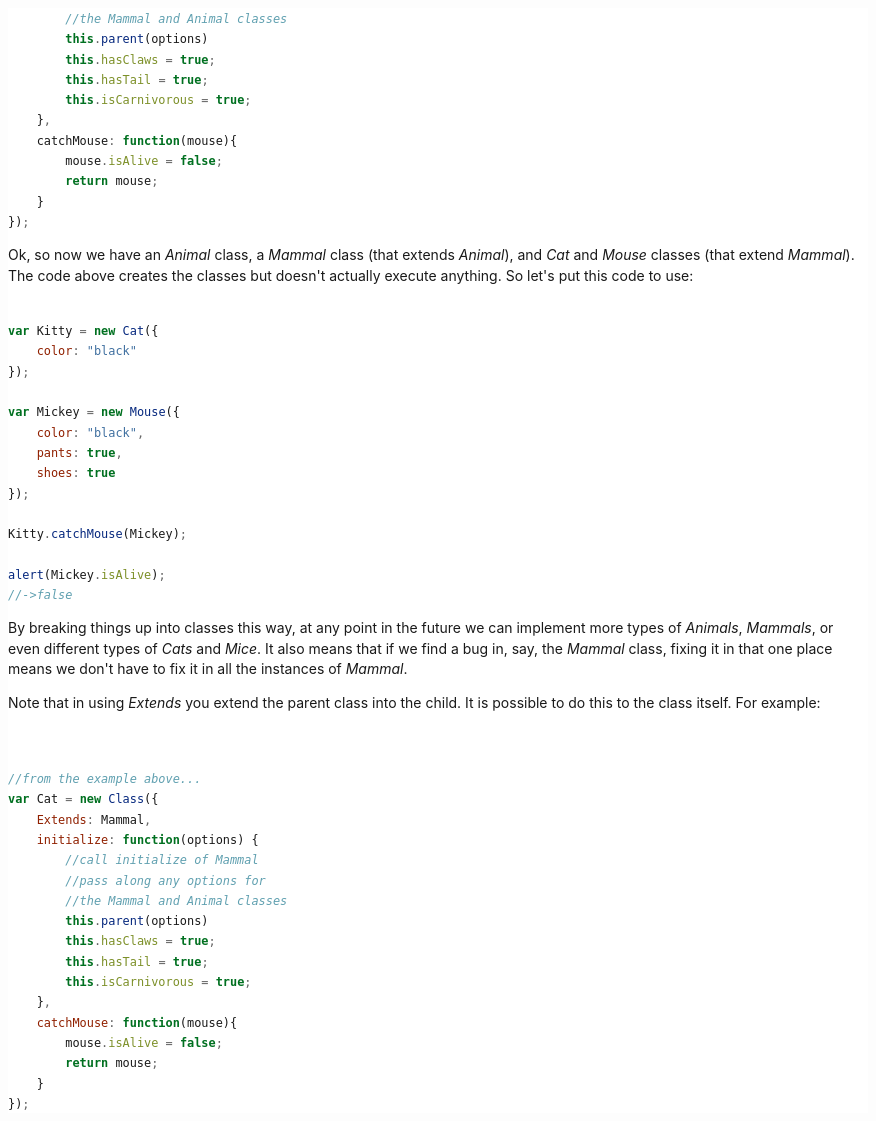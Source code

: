 ```js
		//the Mammal and Animal classes
		this.parent(options) 
		this.hasClaws = true;
		this.hasTail = true;
		this.isCarnivorous = true;
	},
	catchMouse: function(mouse){
		mouse.isAlive = false;
		return mouse;
	}
});
```


Ok, so now we have an *Animal* class, a *Mammal* class (that extends *Animal*), and *Cat* and *Mouse* classes (that extend *Mammal*). The code above creates the classes but doesn't actually execute anything. So let's put this code to use:

```js

var Kitty = new Cat({
	color: "black"
});

var Mickey = new Mouse({
	color: "black",
	pants: true,
	shoes: true
});

Kitty.catchMouse(Mickey);

alert(Mickey.isAlive);
//->false

```



By breaking things up into classes this way, at any point in the future we can implement more types of *Animals*, *Mammals*, or even different types of *Cats* and *Mice*. It also means that if we find a bug in, say, the *Mammal* class, fixing it in that one place means we don't have to fix it in all the instances of *Mammal*.

Note that in using *Extends* you extend the parent class into the child. It is possible to do this to the class itself. For example:

```js


//from the example above...
var Cat = new Class({
	Extends: Mammal,
	initialize: function(options) {
		//call initialize of Mammal
		//pass along any options for
		//the Mammal and Animal classes
		this.parent(options) 
		this.hasClaws = true;
		this.hasTail = true;
		this.isCarnivorous = true;
	},
	catchMouse: function(mouse){
		mouse.isAlive = false;
		return mouse;
	}
});
```